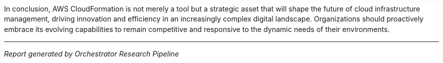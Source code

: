 In conclusion, AWS CloudFormation is not merely a tool but a strategic asset that will shape the future of cloud infrastructure management, driving innovation and efficiency in an increasingly complex digital landscape. Organizations should proactively embrace its evolving capabilities to remain competitive and responsive to the dynamic needs of their environments.

---
*Report generated by Orchestrator Research Pipeline*